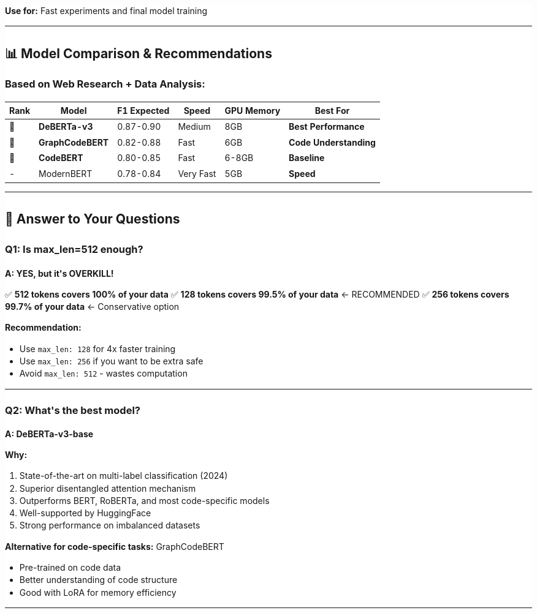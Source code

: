 **Use for:** Fast experiments and final model training

---

## 📊 Model Comparison & Recommendations

### Based on Web Research + Data Analysis:

| Rank | Model | F1 Expected | Speed | GPU Memory | Best For |
|------|-------|-------------|-------|------------|----------|
| 🥇 | **DeBERTa-v3** | 0.87-0.90 | Medium | 8GB | **Best Performance** |
| 🥈 | **GraphCodeBERT** | 0.82-0.88 | Fast | 6GB | **Code Understanding** |
| 🥉 | **CodeBERT** | 0.80-0.85 | Fast | 6-8GB | **Baseline** |
| - | ModernBERT | 0.78-0.84 | Very Fast | 5GB | **Speed** |

---

## 🎯 Answer to Your Questions

### Q1: Is max_len=512 enough?

**A: YES, but it's OVERKILL!**

✅ **512 tokens covers 100% of your data**
✅ **128 tokens covers 99.5% of your data** ← RECOMMENDED
✅ **256 tokens covers 99.7% of your data** ← Conservative option

**Recommendation:**
- Use `max_len: 128` for 4x faster training
- Use `max_len: 256` if you want to be extra safe
- Avoid `max_len: 512` - wastes computation

---

### Q2: What's the best model?

**A: DeBERTa-v3-base**

**Why:**
1. State-of-the-art on multi-label classification (2024)
2. Superior disentangled attention mechanism
3. Outperforms BERT, RoBERTa, and most code-specific models
4. Well-supported by HuggingFace
5. Strong performance on imbalanced datasets

**Alternative for code-specific tasks:** GraphCodeBERT
- Pre-trained on code data
- Better understanding of code structure
- Good with LoRA for memory efficiency

---
